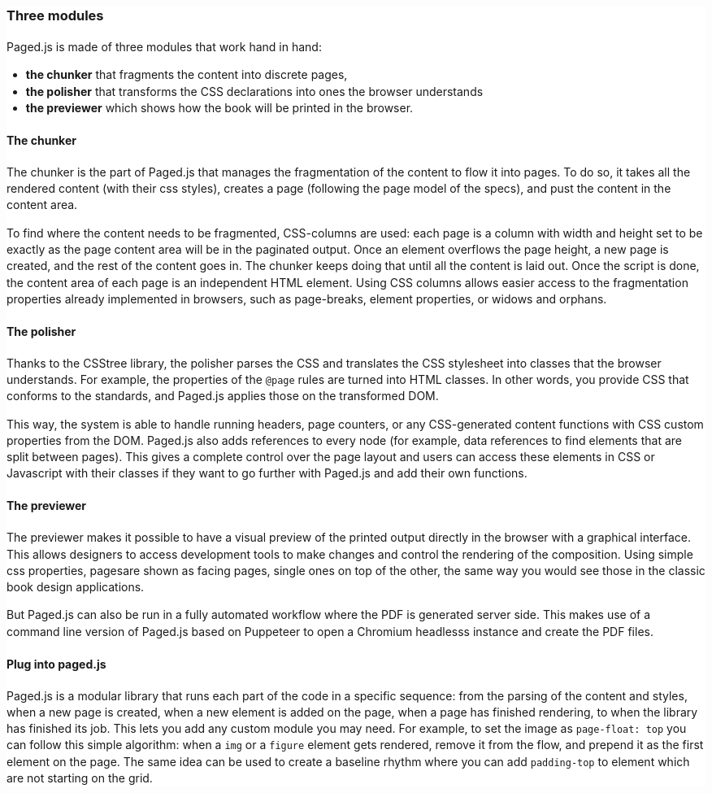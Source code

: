 ### Three modules

Paged.js is made of three modules that work hand in hand:

- **the chunker** that fragments the content into discrete pages,
- **the polisher** that transforms the CSS declarations into ones the browser understands
- **the previewer** which shows how the book will be printed in the browser.

#### The chunker

The chunker is the part of Paged.js that manages the fragmentation of the content to flow it into pages. To do so, it takes all the rendered content (with their css styles), creates a page (following the page model of the specs), and pust the content in the content area.

To find where the content needs to be fragmented, CSS-columns are used: each page is a column with width and height set to be exactly as the page content area will be in the paginated output. Once an element overflows the page height, a new page is created, and the rest of the content goes in. The chunker keeps doing that until all the content is laid out. Once the script is done, the content area of each page is an independent HTML element. Using CSS columns allows easier access to the fragmentation properties already implemented in browsers, such as page-breaks, element properties, or widows and orphans.

#### The polisher

Thanks to the CSStree library, the polisher parses the CSS and translates the CSS stylesheet into classes that the browser understands. For example, the properties of the `@page` rules are turned into HTML classes. In other words, you provide CSS that conforms to the standards, and Paged.js applies those on the transformed DOM.

This way, the system is able to handle running headers, page counters, or any CSS-generated content functions with CSS custom properties from the DOM. Paged.js also adds references to every node (for example, data references to find elements that are split between pages). This gives a complete control over the page layout and users can access these elements in CSS or Javascript with their classes if they want to go further with Paged.js and add their own functions.

#### The previewer

The previewer makes it possible to have a visual preview of the printed output directly in the browser with a graphical interface. This allows designers to access development tools to make changes and control the rendering of the composition. Using simple css properties, pagesare shown as facing pages, single ones on top of the other, the same way you would see those in the classic book design applications.

But Paged.js can also be run in a fully automated workflow where the PDF is generated server side. This makes use of a command line version of Paged.js based on Puppeteer to open a Chromium headlesss instance and create the PDF files.

#### Plug into paged.js

Paged.js is a modular library that runs each part of the code in a specific sequence: from the parsing of the content and styles, when a new page is created, when a new element is added on the page, when a page has finished rendering, to when the library has finished its job. This lets you add any custom module you may need. For example, to set the image as `page-float: top` you can follow this simple algorithm: when a `img` or a `figure` element gets rendered, remove it from the flow, and prepend it as the first element on the page. The same idea can be used to create a baseline rhythm where you can add `padding-top` to element which are not starting on the grid.
